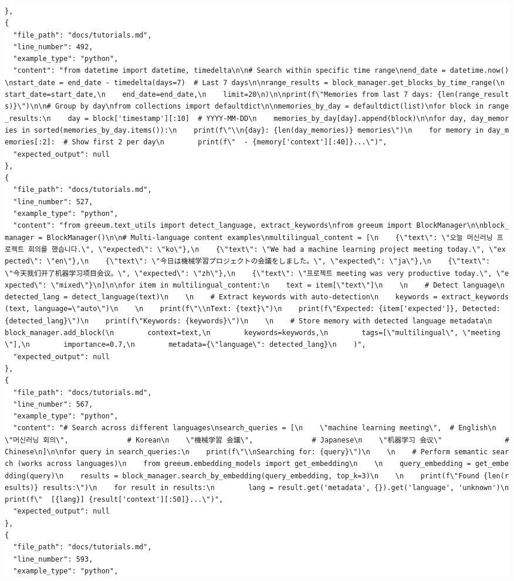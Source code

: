     },
    {
      "file_path": "docs/tutorials.md",
      "line_number": 492,
      "example_type": "python",
      "content": "from datetime import datetime, timedelta\n\n# Search within specific time range\nend_date = datetime.now()\nstart_date = end_date - timedelta(days=7)  # Last 7 days\n\nrange_results = block_manager.get_blocks_by_time_range(\n    start_date=start_date,\n    end_date=end_date,\n    limit=20\n)\n\nprint(f\"Memories from last 7 days: {len(range_results)}\")\n\n# Group by day\nfrom collections import defaultdict\n\nmemories_by_day = defaultdict(list)\nfor block in range_results:\n    day = block['timestamp'][:10]  # YYYY-MM-DD\n    memories_by_day[day].append(block)\n\nfor day, day_memories in sorted(memories_by_day.items()):\n    print(f\"\\n{day}: {len(day_memories)} memories\")\n    for memory in day_memories[:2]:  # Show first 2 per day\n        print(f\"  - {memory['context'][:40]}...\")",
      "expected_output": null
    },
    {
      "file_path": "docs/tutorials.md",
      "line_number": 527,
      "example_type": "python",
      "content": "from greeum.text_utils import detect_language, extract_keywords\nfrom greeum import BlockManager\n\nblock_manager = BlockManager()\n\n# Multi-language content examples\nmultilingual_content = [\n    {\"text\": \"오늘 머신러닝 프로젝트 회의를 했습니다.\", \"expected\": \"ko\"},\n    {\"text\": \"We had a machine learning project meeting today.\", \"expected\": \"en\"},\n    {\"text\": \"今日は機械学習プロジェクトの会議をしました。\", \"expected\": \"ja\"},\n    {\"text\": \"今天我们开了机器学习项目会议。\", \"expected\": \"zh\"},\n    {\"text\": \"프로젝트 meeting was very productive today.\", \"expected\": \"mixed\"}\n]\n\nfor item in multilingual_content:\n    text = item[\"text\"]\n    \n    # Detect language\n    detected_lang = detect_language(text)\n    \n    # Extract keywords with auto-detection\n    keywords = extract_keywords(text, language=\"auto\")\n    \n    print(f\"\\nText: {text}\")\n    print(f\"Expected: {item['expected']}, Detected: {detected_lang}\")\n    print(f\"Keywords: {keywords}\")\n    \n    # Store memory with detected language metadata\n    block_manager.add_block(\n        context=text,\n        keywords=keywords,\n        tags=[\"multilingual\", \"meeting\"],\n        importance=0.7,\n        metadata={\"language\": detected_lang}\n    )",
      "expected_output": null
    },
    {
      "file_path": "docs/tutorials.md",
      "line_number": 567,
      "example_type": "python",
      "content": "# Search across different languages\nsearch_queries = [\n    \"machine learning meeting\",  # English\n    \"머신러닝 회의\",              # Korean\n    \"機械学習 会議\",              # Japanese\n    \"机器学习 会议\"               # Chinese\n]\n\nfor query in search_queries:\n    print(f\"\\nSearching for: {query}\")\n    \n    # Perform semantic search (works across languages)\n    from greeum.embedding_models import get_embedding\n    \n    query_embedding = get_embedding(query)\n    results = block_manager.search_by_embedding(query_embedding, top_k=3)\n    \n    print(f\"Found {len(results)} results:\")\n    for result in results:\n        lang = result.get('metadata', {}).get('language', 'unknown')\n        print(f\"  [{lang}] {result['context'][:50]}...\")",
      "expected_output": null
    },
    {
      "file_path": "docs/tutorials.md",
      "line_number": 593,
      "example_type": "python",